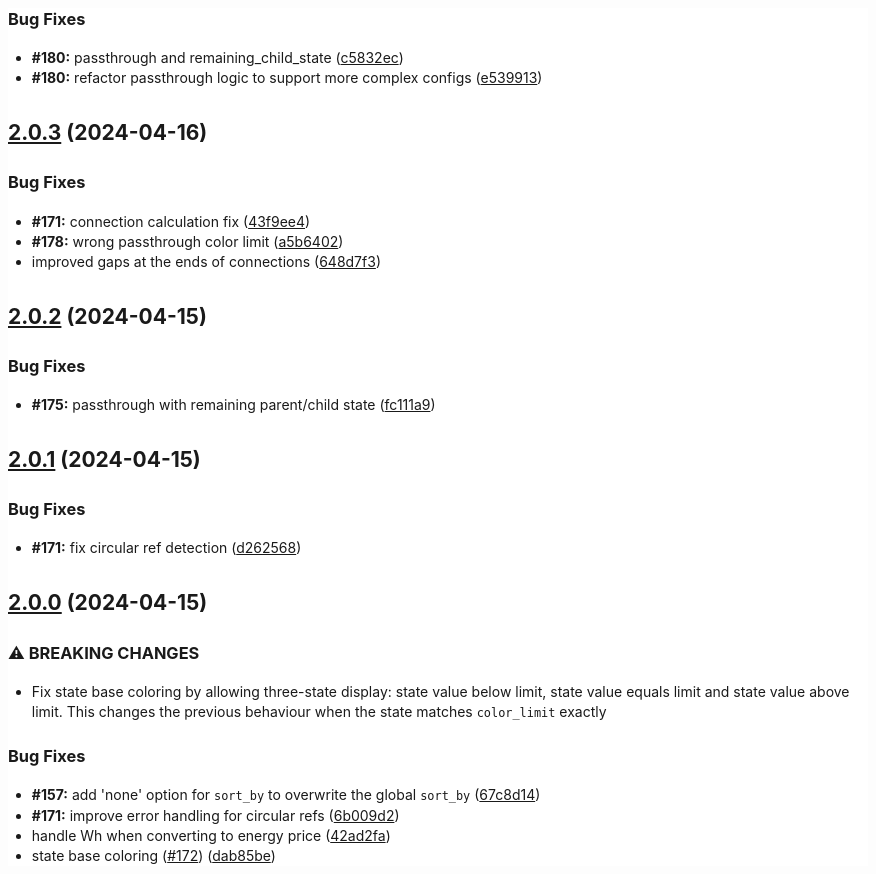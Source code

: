 ### Bug Fixes

* **#180:** passthrough and remaining_child_state ([c5832ec](https://github.com/MindFreeze/ha-sankey-chart/commit/c5832ec4534a000319c923cfdcca617ed26d963a))
* **#180:** refactor passthrough logic to support more complex configs ([e539913](https://github.com/MindFreeze/ha-sankey-chart/commit/e539913576a66ef336c338b52ad0e829bd55447f))

## [2.0.3](https://github.com/MindFreeze/ha-sankey-chart/compare/v2.0.2...v2.0.3) (2024-04-16)


### Bug Fixes

* **#171:** connection calculation fix ([43f9ee4](https://github.com/MindFreeze/ha-sankey-chart/commit/43f9ee411b14df81ffa87bab1109eb74f334250c))
* **#178:** wrong passthrough color limit ([a5b6402](https://github.com/MindFreeze/ha-sankey-chart/commit/a5b64021df2266986b6b6b0062280cf075ac6bec))
* improved gaps at the ends of connections ([648d7f3](https://github.com/MindFreeze/ha-sankey-chart/commit/648d7f349a9e5fd1f0e03d7206bbd0e1d4200d00))

## [2.0.2](https://github.com/MindFreeze/ha-sankey-chart/compare/v2.0.1...v2.0.2) (2024-04-15)


### Bug Fixes

* **#175:** passthrough  with remaining parent/child state ([fc111a9](https://github.com/MindFreeze/ha-sankey-chart/commit/fc111a99b20a7876946eccbac6a3ef63a6054ff8))

## [2.0.1](https://github.com/MindFreeze/ha-sankey-chart/compare/v2.0.0...v2.0.1) (2024-04-15)


### Bug Fixes

* **#171:** fix circular ref detection ([d262568](https://github.com/MindFreeze/ha-sankey-chart/commit/d2625687860af56d03b8cccc26fdbc63762d4adc))

## [2.0.0](https://github.com/MindFreeze/ha-sankey-chart/compare/v1.21.1...v2.0.0) (2024-04-15)


### ⚠ BREAKING CHANGES

* Fix state base coloring by allowing three-state display: state value below limit, state value equals limit and state value above limit. This changes the previous behaviour when the state matches `color_limit` exactly

### Bug Fixes

* **#157:** add 'none' option for `sort_by` to overwrite the global `sort_by` ([67c8d14](https://github.com/MindFreeze/ha-sankey-chart/commit/67c8d1462770848fcb3684cd9fe67b1492ccd7fc))
* **#171:** improve error handling for circular refs ([6b009d2](https://github.com/MindFreeze/ha-sankey-chart/commit/6b009d2e4bb24fa4a9661f5e2faa3e8fd3fc37be))
* handle Wh when converting to energy price ([42ad2fa](https://github.com/MindFreeze/ha-sankey-chart/commit/42ad2faeef555035f07216aacf019e8c24f96309))
* state base coloring ([#172](https://github.com/MindFreeze/ha-sankey-chart/issues/172)) ([dab85be](https://github.com/MindFreeze/ha-sankey-chart/commit/dab85be08e99527a2542c12e6e7555cc0ae1480a))
